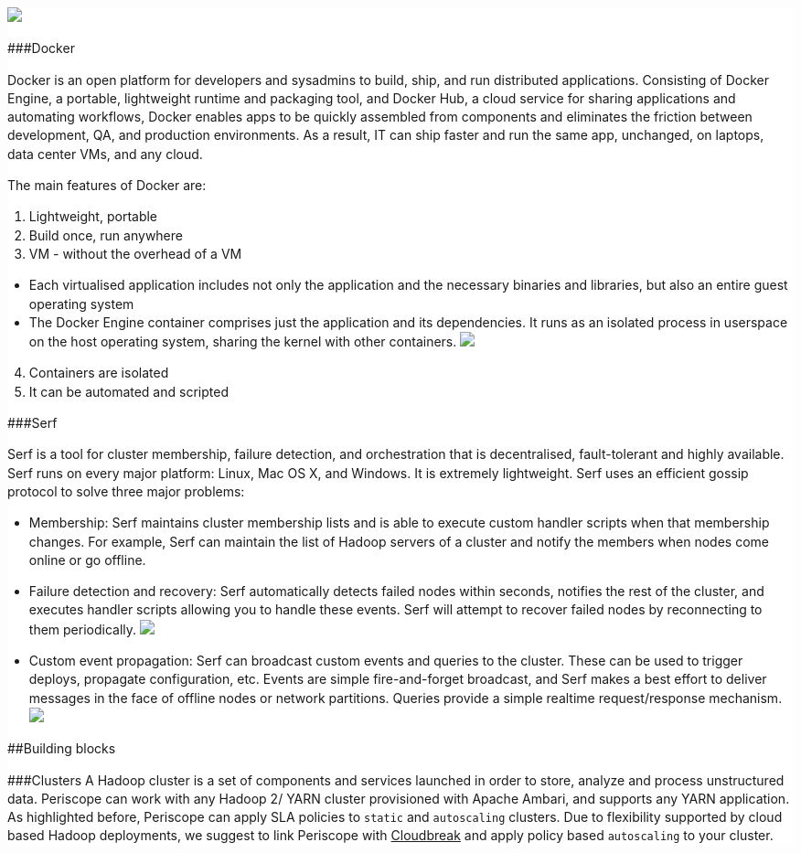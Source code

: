 ![](https://raw.githubusercontent.com/sequenceiq/periscope/master/docs/images/ambari-create-cluster.png)

###Docker

Docker is an open platform for developers and sysadmins to build, ship, and run distributed applications. Consisting of Docker Engine, a portable, lightweight runtime and packaging tool, and Docker Hub, a cloud service for sharing applications and automating workflows, Docker enables apps to be quickly assembled from components and eliminates the friction between development, QA, and production environments. As a result, IT can ship faster and run the same app, unchanged, on laptops, data center VMs, and any cloud.

The main features of Docker are:

1. Lightweight, portable
2. Build once, run anywhere
3. VM - without the overhead of a VM
  * Each virtualised application includes not only the application and the necessary binaries and libraries, but also an entire guest operating system
  * The Docker Engine container comprises just the application and its dependencies. It runs as an isolated process in userspace on the host operating system, sharing the kernel with other containers.
    ![](https://raw.githubusercontent.com/sequenceiq/cloudbreak/master/docs/images/vm.png)

4. Containers are isolated
5. It can be automated and scripted

###Serf

Serf is a tool for cluster membership, failure detection, and orchestration that is decentralised, fault-tolerant and highly available. Serf runs on every major platform: Linux, Mac OS X, and Windows. It is extremely lightweight.
Serf uses an efficient gossip protocol to solve three major problems:

  * Membership: Serf maintains cluster membership lists and is able to execute custom handler scripts when that membership changes. For example, Serf can maintain the list of Hadoop servers of a cluster and notify the members when nodes come online or go offline.

  * Failure detection and recovery: Serf automatically detects failed nodes within seconds, notifies the rest of the cluster, and executes handler scripts allowing you to handle these events. Serf will attempt to recover failed nodes by reconnecting to them periodically.
    ![](https://raw.githubusercontent.com/sequenceiq/cloudbreak/master/docs/images/serf-gossip.png)

  * Custom event propagation: Serf can broadcast custom events and queries to the cluster. These can be used to trigger deploys, propagate configuration, etc. Events are simple fire-and-forget broadcast, and Serf makes a best effort to deliver messages in the face of offline nodes or network partitions. Queries provide a simple realtime request/response mechanism.
    ![](https://raw.githubusercontent.com/sequenceiq/cloudbreak/master/docs/images/serf-event.png)

##Building blocks

###Clusters
A Hadoop cluster is a set of components and services launched in order to store, analyze and process unstructured data. Periscope can work with any Hadoop 2/ YARN cluster provisioned with Apache Ambari, and supports any YARN application.
As highlighted before, Periscope can apply SLA policies to `static` and `autoscaling` clusters. Due to flexibility supported by cloud based Hadoop deployments, we suggest to link Periscope with [Cloudbreak](http://sequenceiq.com/cloudbreak/) and apply policy based `autoscaling` to your cluster.
